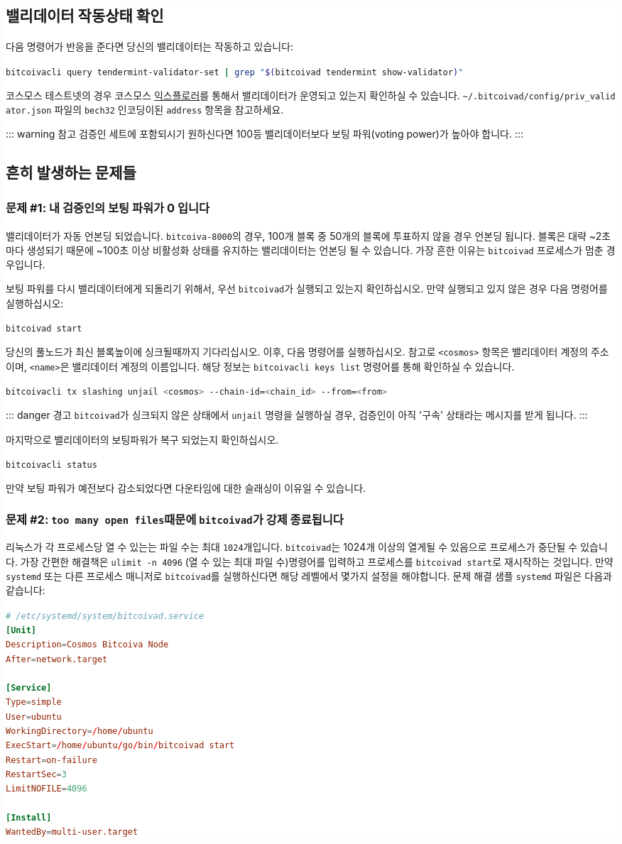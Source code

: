 ## 밸리데이터 작동상태 확인

다음 명령어가 반응을 준다면 당신의 밸리데이터는 작동하고 있습니다:

```bash
bitcoivacli query tendermint-validator-set | grep "$(bitcoivad tendermint show-validator)"
```

코스모스 테스트넷의 경우 코스모스 [익스플로러](https://explorecosmos.network/validators)를 통해서 밸리데이터가 운영되고 있는지 확인하실 수 있습니다. `~/.bitcoivad/config/priv_validator.json` 파일의 `bech32` 인코딩이된 `address` 항목을 참고하세요.

::: warning 참고
검증인 세트에 포함되시기 원하신다면 100등 밸리데이터보다 보팅 파워(voting power)가 높아야 합니다.
:::

## 흔히 발생하는 문제들

### 문제 #1: 내 검증인의 보팅 파워가 0 입니다

밸리데이터가 자동 언본딩 되었습니다. `bitcoiva-8000`의 경우, 100개 블록 중 50개의 블록에 투표하지 않을 경우 언본딩 됩니다. 블록은 대략 ~2초 마다 생성되기 때문에 ~100초 이상 비활성화 상태를 유지하는 밸리데이터는 언본딩 될 수 있습니다. 가장 흔한 이유는 `bitcoivad` 프로세스가 멈춘 경우입니다.

보팅 파워를 다시 밸리데이터에게 되돌리기 위해서, 우선 `bitcoivad`가 실행되고 있는지 확인하십시오. 만약 실행되고 있지 않은 경우 다음 명령어를 실행하십시오:

```bash
bitcoivad start
```

당신의 풀노드가 최신 블록높이에 싱크될때까지 기다리십시오. 이후, 다음 명령어를 실행하십시오. 참고로 `<cosmos>` 항목은 밸리데이터 계정의 주소이며, `<name>`은 밸리데이터 계정의 이름입니다. 해당 정보는 `bitcoivacli keys list` 명령어를 통해 확인하실 수 있습니다.

```bash
bitcoivacli tx slashing unjail <cosmos> --chain-id=<chain_id> --from=<from>
```

::: danger 경고
`bitcoivad`가 싱크되지 않은 상태에서 `unjail` 명령을 실행하실 경우, 검증인이 아직 '구속' 상태라는 메시지를 받게 됩니다.
:::

마지막으로 밸리데이터의 보팅파워가 복구 되었는지 확인하십시오.

```bash
bitcoivacli status
```

만약 보팅 파워가 예전보다 감소되었다면 다운타임에 대한 슬래싱이 이유일 수 있습니다.

### 문제 #2: `too many open files`때문에 `bitcoivad`가 강제 종료됩니다

리눅스가 각 프로세스당 열 수 있는는 파일 수는 최대 `1024`개입니다. `bitcoivad`는 1024개 이상의 열게될 수 있음으로 프로세스가 중단될 수 있습니다. 가장 간편한 해결책은 `ulimit -n 4096` (열 수 있는 최대 파일 수)명령어를 입력하고 프로세스를 `bitcoivad start`로 재시작하는 것입니다. 만약 `systemd` 또는 다른 프로세스 매니저로 `bitcoivad`를 실행하신다면 해당 레벨에서 몇가지 설정을 해야합니다. 문제 해결 샘플 `systemd` 파일은 다음과 같습니다:

```toml
# /etc/systemd/system/bitcoivad.service
[Unit]
Description=Cosmos Bitcoiva Node
After=network.target

[Service]
Type=simple
User=ubuntu
WorkingDirectory=/home/ubuntu
ExecStart=/home/ubuntu/go/bin/bitcoivad start
Restart=on-failure
RestartSec=3
LimitNOFILE=4096

[Install]
WantedBy=multi-user.target
```